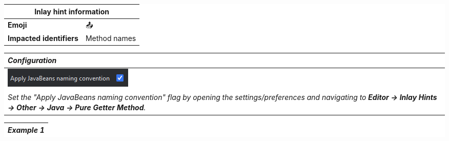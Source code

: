 <table>
<thead>
  <tr>
    <th colspan="2">Inlay hint information</th>
  </tr>
</thead>
<tbody>
  <tr>
    <td><b>Emoji</b></td>
    <td>📤</td>
  </tr>
  <tr>
    <td><b>Impacted identifiers</b></td>
    <td>Method names</td>
  </tr>
</tbody>
</table>

| _**Configuration**_                                                                                                                                                                        |
|:-------------------------------------------------------------------------------------------------------------------------------------------------------------------------------------------|
| ![Pure Getter Method - Configuration](docs/screenshots/puregettermethod.png)                                                                                                               |
| *Set the "Apply JavaBeans naming convention" flag by opening the settings/preferences and navigating to **Editor &rarr; Inlay Hints &rarr; Other &rarr; Java &rarr; Pure Getter Method**.* |

| _**Example 1**_                                                                |
|:-------------------------------------------------------------------------------|